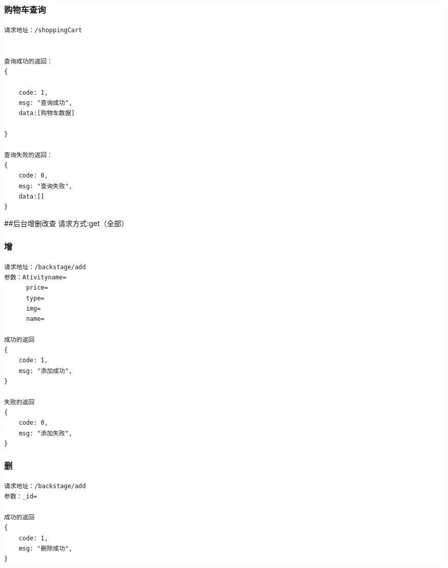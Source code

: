### 购物车查询
    请求地址：/shoppingCart
    
          
    查询成功的返回：
    {
        
        code: 1,
        msg: "查询成功",
        data:[购物车数据]
           
    }

    查询失败的返回：
    {
        code: 0,
        msg: "查询失败",
        data:[]
    }




##后台增删改查
    请求方式:get（全部）


### 增
    请求地址：/backstage/add
    参数：Ativityname=
          price=
          type=
          img=
          name=

    成功的返回
    {
        code: 1,
        msg: "添加成功",
    }

    失败的返回
    {
        code: 0,
        msg: "添加失败",
    }


### 删
    请求地址：/backstage/add
    参数：_id=

    成功的返回
    {
        code: 1,
        msg: "删除成功",
    }
